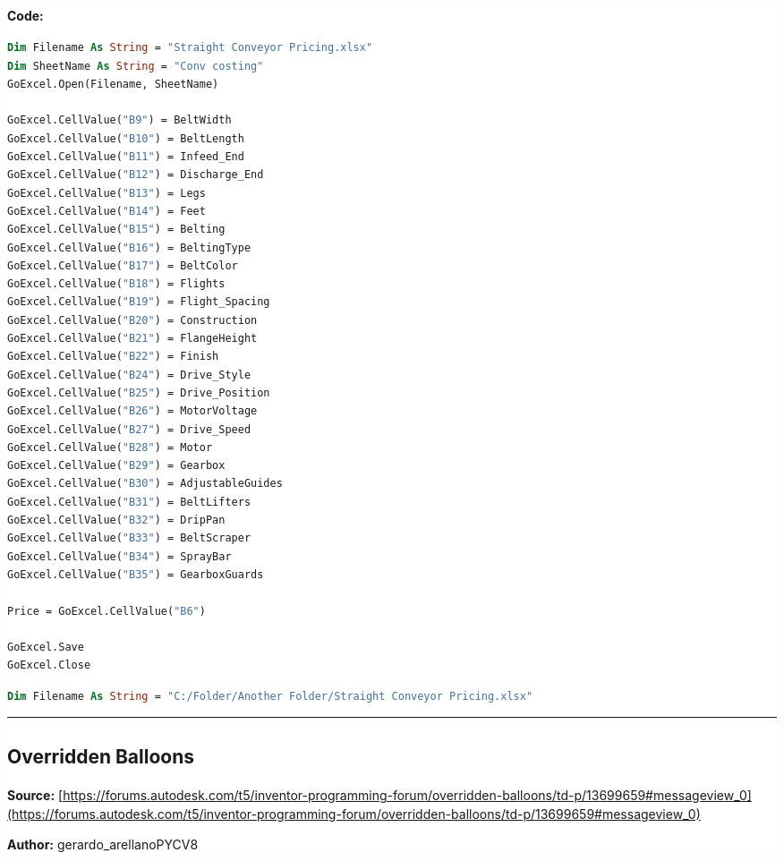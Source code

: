 **Code:**

```vb
Dim Filename As String = "Straight Conveyor Pricing.xlsx"
Dim SheetName As String = "Conv costing"
GoExcel.Open(Filename, SheetName)

GoExcel.CellValue("B9") = BeltWidth
GoExcel.CellValue("B10") = BeltLength
GoExcel.CellValue("B11") = Infeed_End
GoExcel.CellValue("B12") = Discharge_End
GoExcel.CellValue("B13") = Legs
GoExcel.CellValue("B14") = Feet
GoExcel.CellValue("B15") = Belting
GoExcel.CellValue("B16") = BeltingType
GoExcel.CellValue("B17") = BeltColor
GoExcel.CellValue("B18") = Flights
GoExcel.CellValue("B19") = Flight_Spacing
GoExcel.CellValue("B20") = Construction
GoExcel.CellValue("B21") = FlangeHeight
GoExcel.CellValue("B22") = Finish
GoExcel.CellValue("B24") = Drive_Style
GoExcel.CellValue("B25") = Drive_Position
GoExcel.CellValue("B26") = MotorVoltage
GoExcel.CellValue("B27") = Drive_Speed
GoExcel.CellValue("B28") = Motor
GoExcel.CellValue("B29") = Gearbox
GoExcel.CellValue("B30") = AdjustableGuides
GoExcel.CellValue("B31") = BeltLifters
GoExcel.CellValue("B32") = DripPan
GoExcel.CellValue("B33") = BeltScraper
GoExcel.CellValue("B34") = SprayBar
GoExcel.CellValue("B35") = GearboxGuards

Price = GoExcel.CellValue("B6")

GoExcel.Save
GoExcel.Close
```

```vb
Dim Filename As String = "C:/Folder/Another Folder/Straight Conveyor Pricing.xlsx"
```

---

## Overridden Balloons

**Source:** [https://forums.autodesk.com/t5/inventor-programming-forum/overridden-balloons/td-p/13699659#messageview_0](https://forums.autodesk.com/t5/inventor-programming-forum/overridden-balloons/td-p/13699659#messageview_0)

**Author:** gerardo_arellanoPYCV8
